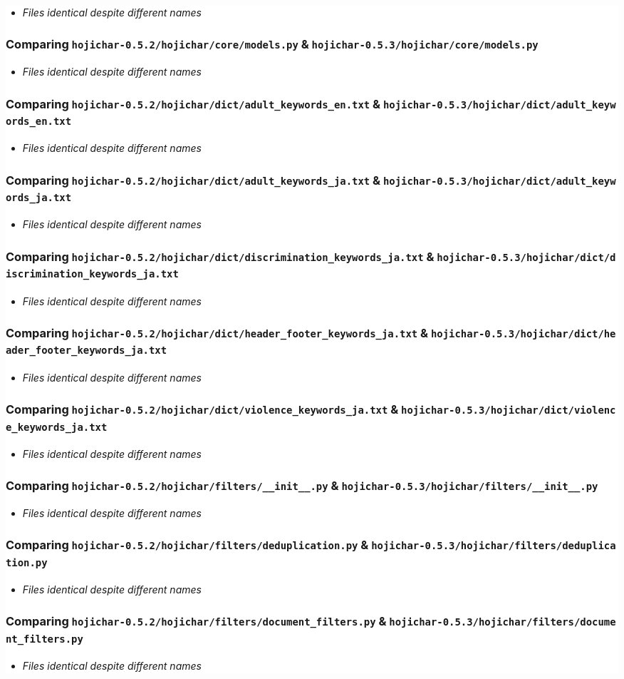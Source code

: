  * *Files identical despite different names*

### Comparing `hojichar-0.5.2/hojichar/core/models.py` & `hojichar-0.5.3/hojichar/core/models.py`

 * *Files identical despite different names*

### Comparing `hojichar-0.5.2/hojichar/dict/adult_keywords_en.txt` & `hojichar-0.5.3/hojichar/dict/adult_keywords_en.txt`

 * *Files identical despite different names*

### Comparing `hojichar-0.5.2/hojichar/dict/adult_keywords_ja.txt` & `hojichar-0.5.3/hojichar/dict/adult_keywords_ja.txt`

 * *Files identical despite different names*

### Comparing `hojichar-0.5.2/hojichar/dict/discrimination_keywords_ja.txt` & `hojichar-0.5.3/hojichar/dict/discrimination_keywords_ja.txt`

 * *Files identical despite different names*

### Comparing `hojichar-0.5.2/hojichar/dict/header_footer_keywords_ja.txt` & `hojichar-0.5.3/hojichar/dict/header_footer_keywords_ja.txt`

 * *Files identical despite different names*

### Comparing `hojichar-0.5.2/hojichar/dict/violence_keywords_ja.txt` & `hojichar-0.5.3/hojichar/dict/violence_keywords_ja.txt`

 * *Files identical despite different names*

### Comparing `hojichar-0.5.2/hojichar/filters/__init__.py` & `hojichar-0.5.3/hojichar/filters/__init__.py`

 * *Files identical despite different names*

### Comparing `hojichar-0.5.2/hojichar/filters/deduplication.py` & `hojichar-0.5.3/hojichar/filters/deduplication.py`

 * *Files identical despite different names*

### Comparing `hojichar-0.5.2/hojichar/filters/document_filters.py` & `hojichar-0.5.3/hojichar/filters/document_filters.py`

 * *Files identical despite different names*
